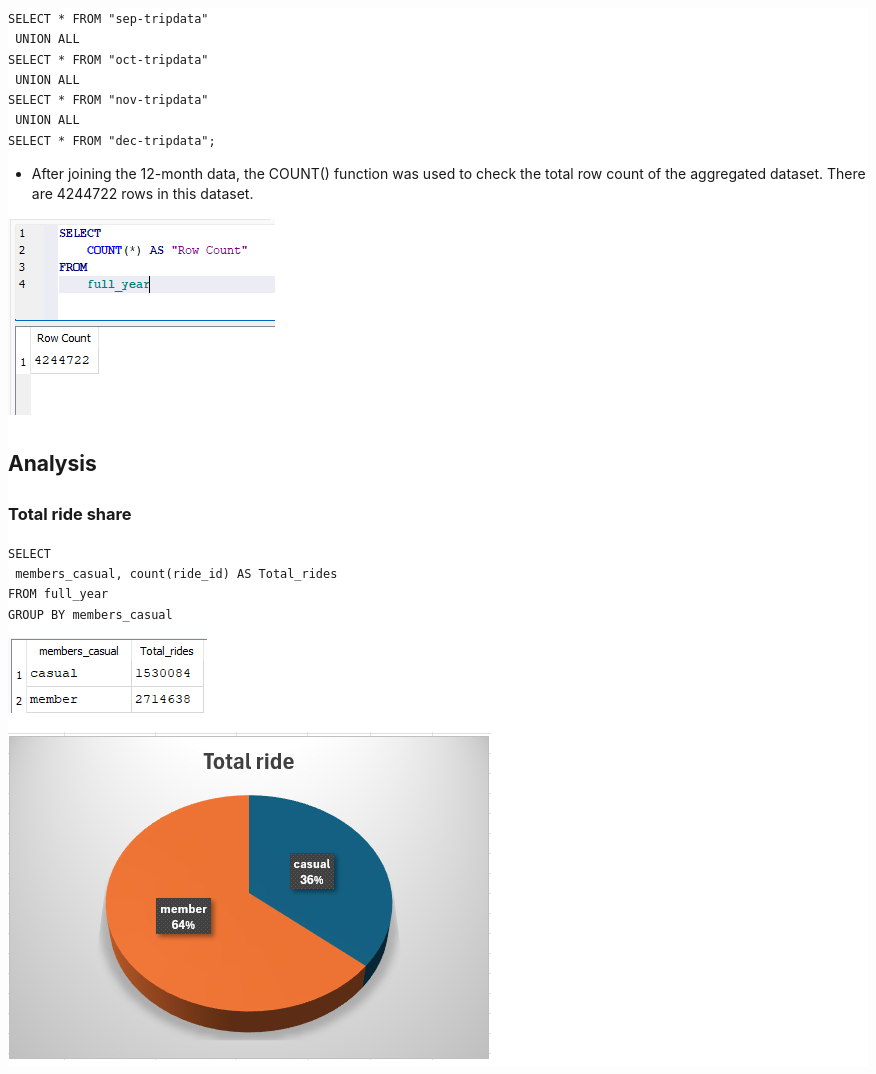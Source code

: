 ```{sql eval=FALSE, include=FALSE}
SELECT * FROM "sep-tripdata"
 UNION ALL
SELECT * FROM "oct-tripdata"
 UNION ALL
SELECT * FROM "nov-tripdata"
 UNION ALL
SELECT * FROM "dec-tripdata";

```   
* After joining the 12-month data, the COUNT() function was used to check the total row count of the aggregated dataset. There are 4244722 rows in this dataset.
   
![Image: row count](./screenshots/count.png)


## Analysis

### Total ride share 

```{sql eval=FALSE, include=FALSE}
SELECT
 members_casual, count(ride_id) AS Total_rides
FROM full_year
GROUP BY members_casual
```

![Image: Total](./screenshots/total.png)

![Image: Total ride](./screenshots/total_ride.png)
